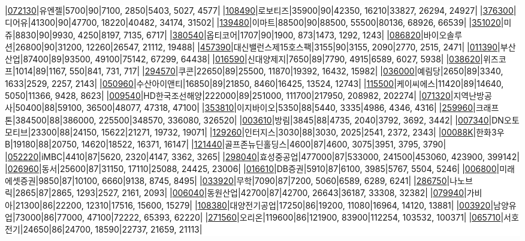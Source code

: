 |[072130](https://finance.daum.net/quotes/A072130)|유엔젤|5700|90|7100, 2850|5403, 5027, 4577|
|[108490](https://finance.daum.net/quotes/A108490)|로보티즈|35900|90|42350, 16210|33827, 26294, 24927|
|[376300](https://finance.daum.net/quotes/A376300)|디어유|41300|90|47700, 18220|40482, 34174, 31502|
|[139480](https://finance.daum.net/quotes/A139480)|이마트|88500|90|88500, 55500|80136, 68926, 66539|
|[351020](https://finance.daum.net/quotes/A351020)|미쥬|8830|90|9930, 4250|8197, 7135, 6717|
|[380540](https://finance.daum.net/quotes/A380540)|옵티코어|1707|90|1900, 873|1473, 1292, 1243|
|[086820](https://finance.daum.net/quotes/A086820)|바이오솔루션|26800|90|31200, 12260|26547, 21112, 19488|
|[457390](https://finance.daum.net/quotes/A457390)|대신밸런스제15호스팩|3155|90|3155, 2090|2770, 2515, 2471|
|[011390](https://finance.daum.net/quotes/A011390)|부산산업|87400|89|93500, 49100|75142, 67299, 64438|
|[016590](https://finance.daum.net/quotes/A016590)|신대양제지|7650|89|7790, 4915|6589, 6027, 5938|
|[038620](https://finance.daum.net/quotes/A038620)|위즈코프|1014|89|1167, 550|841, 731, 717|
|[294570](https://finance.daum.net/quotes/A294570)|쿠콘|22650|89|25500, 11870|19392, 16432, 15982|
|[036000](https://finance.daum.net/quotes/A036000)|예림당|2650|89|3340, 1633|2529, 2257, 2143|
|[050960](https://finance.daum.net/quotes/A050960)|수산아이앤티|16850|89|21850, 8460|16425, 13524, 12743|
|[115500](https://finance.daum.net/quotes/A115500)|케이씨에스|11420|89|14640, 5050|11366, 9428, 8623|
|[009540](https://finance.daum.net/quotes/A009540)|HD한국조선해양|222000|89|251000, 111700|217950, 208982, 202274|
|[071320](https://finance.daum.net/quotes/A071320)|지역난방공사|50400|88|59100, 36500|48077, 47318, 47100|
|[353810](https://finance.daum.net/quotes/A353810)|이지바이오|5350|88|5440, 3335|4986, 4346, 4316|
|[259960](https://finance.daum.net/quotes/A259960)|크래프톤|384500|88|386000, 225500|348570, 336080, 326520|
|[003610](https://finance.daum.net/quotes/A003610)|방림|3845|88|4735, 2040|3792, 3692, 3442|
|[007340](https://finance.daum.net/quotes/A007340)|DN오토모티브|23300|88|24150, 15622|21271, 19732, 19071|
|[129260](https://finance.daum.net/quotes/A129260)|인터지스|3030|88|3030, 2025|2541, 2372, 2343|
|[00088K](https://finance.daum.net/quotes/A00088K)|한화3우B|19180|88|20750, 14620|18522, 16371, 16147|
|[121440](https://finance.daum.net/quotes/A121440)|골프존뉴딘홀딩스|4600|87|4600, 3075|3951, 3795, 3790|
|[052220](https://finance.daum.net/quotes/A052220)|iMBC|4410|87|5620, 2320|4147, 3362, 3265|
|[298040](https://finance.daum.net/quotes/A298040)|효성중공업|477000|87|533000, 241500|453060, 423900, 399142|
|[026960](https://finance.daum.net/quotes/A026960)|동서|25600|87|31150, 17110|25088, 24425, 23006|
|[016610](https://finance.daum.net/quotes/A016610)|DB증권|5910|87|6100, 3985|5767, 5504, 5246|
|[006800](https://finance.daum.net/quotes/A006800)|미래에셋증권|9850|87|10100, 6660|9138, 8745, 8495|
|[033920](https://finance.daum.net/quotes/A033920)|무학|7090|87|7200, 5060|6589, 6289, 6241|
|[286750](https://finance.daum.net/quotes/A286750)|나노브릭|2865|87|2865, 1293|2527, 2161, 2093|
|[006040](https://finance.daum.net/quotes/A006040)|동원산업|42700|87|42700, 26643|36187, 33308, 32382|
|[079940](https://finance.daum.net/quotes/A079940)|가비아|21300|86|22200, 12310|17516, 15600, 15279|
|[108380](https://finance.daum.net/quotes/A108380)|대양전기공업|17250|86|19200, 11080|16964, 14120, 13881|
|[003920](https://finance.daum.net/quotes/A003920)|남양유업|73000|86|77000, 47100|72222, 65393, 62220|
|[271560](https://finance.daum.net/quotes/A271560)|오리온|119600|86|121900, 83900|112254, 103532, 100371|
|[065710](https://finance.daum.net/quotes/A065710)|서호전기|24650|86|24700, 18590|22737, 21659, 21113|